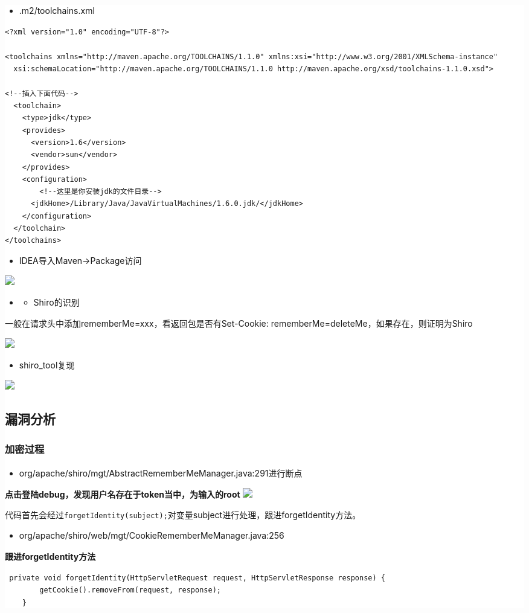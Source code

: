 - .m2/toolchains.xml

```
<?xml version="1.0" encoding="UTF-8"?>

<toolchains xmlns="http://maven.apache.org/TOOLCHAINS/1.1.0" xmlns:xsi="http://www.w3.org/2001/XMLSchema-instance"
  xsi:schemaLocation="http://maven.apache.org/TOOLCHAINS/1.1.0 http://maven.apache.org/xsd/toolchains-1.1.0.xsd">

<!--插入下面代码-->
  <toolchain>
    <type>jdk</type>
    <provides>
      <version>1.6</version>
      <vendor>sun</vendor>
    </provides>
    <configuration>
        <!--这里是你安装jdk的文件目录-->
      <jdkHome>/Library/Java/JavaVirtualMachines/1.6.0.jdk/</jdkHome>
    </configuration>
  </toolchain>
</toolchains>
```

- IDEA导入Maven->Package访问

![](https://maekdown-1300474679.cos.ap-beijing.myqcloud.com/20201015213853.png)

- - Shiro的识别

一般在请求头中添加rememberMe=xxx，看返回包是否有Set-Cookie: rememberMe=deleteMe，如果存在，则证明为Shiro

![](https://maekdown-1300474679.cos.ap-beijing.myqcloud.com/20201016180813.png)


- shiro_tool复现

![](https://maekdown-1300474679.cos.ap-beijing.myqcloud.com/20201016091452.png)

## 漏洞分析
### 加密过程
- org/apache/shiro/mgt/AbstractRememberMeManager.java:291进行断点

**点击登陆debug，发现用户名存在于token当中，为输入的root**
![](https://maekdown-1300474679.cos.ap-beijing.myqcloud.com/20201016093609.png)

代码首先会经过`forgetIdentity(subject);`对变量subject进行处理，跟进forgetIdentity方法。

- org/apache/shiro/web/mgt/CookieRememberMeManager.java:256

**跟进forgetIdentity方法**

```
 private void forgetIdentity(HttpServletRequest request, HttpServletResponse response) {
        getCookie().removeFrom(request, response);
    }
```
